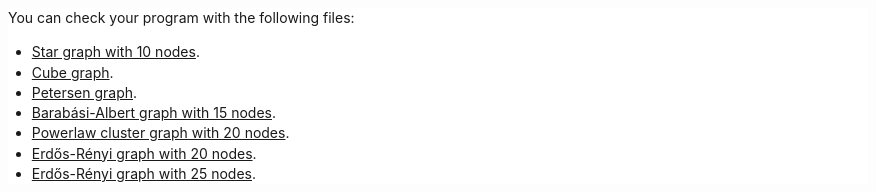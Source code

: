 You can check your program with the following files:

* [Star graph with 10 nodes]({attach}star_graph_10.txt).
* [Cube graph]({attach}cube_graph.txt).
* [Petersen graph]({attach}petersen_graph.txt).
* [Barabási-Albert graph with 15 nodes]({attach}barabasi_albert_graph_15.txt).
* [Powerlaw cluster graph with 20 nodes]({attach}powerlaw_cluster_graph_20.txt).
* [Erdős-Rényi graph with 20 nodes]({attach}erdos_renyi_graph_20.txt).
* [Erdős-Rényi graph with 25 nodes]({attach}erdos_renyi_graph_25.txt).

